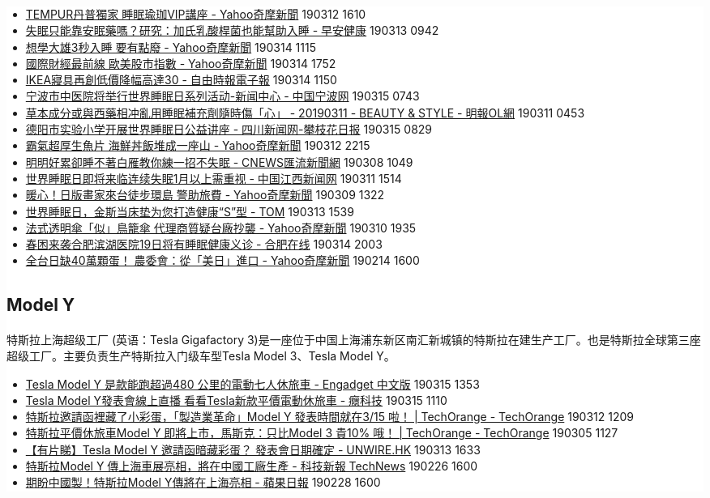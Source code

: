 - [TEMPUR丹普獨家 睡眠瑜珈VIP講座 - Yahoo奇摩新聞](https://tw.news.yahoo.com/tempur%E4%B8%B9%E6%99%AE%E7%8D%A8%E5%AE%B6-%E7%9D%A1%E7%9C%A0%E7%91%9C%E7%8F%88vip%E8%AC%9B%E5%BA%A7-081009846.html "TEMPUR丹普獨家 睡眠瑜珈VIP講座 - Yahoo奇摩新聞") 190312 1610
- [失眠只能靠安眠藥嗎？研究：加氏乳酸桿菌也能幫助入睡 - 早安健康](https://www.everydayhealth.com.tw/article/21287 "失眠只能靠安眠藥嗎？研究：加氏乳酸桿菌也能幫助入睡 - 早安健康") 190313 0942
- [想學大雄3秒入睡 要有點廢 - Yahoo奇摩新聞](https://tw.news.yahoo.com/%E6%83%B3%E5%AD%B8%E5%A4%A7%E9%9B%843%E7%A7%92%E5%85%A5%E7%9D%A1-%E8%A6%81%E6%9C%89%E9%BB%9E%E5%BB%A2-031531682.html "想學大雄3秒入睡 要有點廢 - Yahoo奇摩新聞") 190314 1115
- [國際財經最前線 歐美股市指數 - Yahoo奇摩新聞](https://tw.news.yahoo.com/%E5%9C%8B%E9%9A%9B%E8%B2%A1%E7%B6%93%E6%9C%80%E5%89%8D%E7%B7%9A-%E6%AD%90%E7%BE%8E%E8%82%A1%E5%B8%82%E6%8C%87%E6%95%B8-095200983.html "國際財經最前線 歐美股市指數 - Yahoo奇摩新聞") 190314 1752
- [IKEA寢具再創低價降幅高達30 - 自由時報電子報](http://ent.ltn.com.tw/news/breakingnews/2726625 "IKEA寢具再創低價降幅高達30 - 自由時報電子報") 190314 1150
- [宁波市中医院将举行世界睡眠日系列活动-新闻中心 - 中国宁波网](http://news.cnnb.com.cn/system/2019/03/15/030035877.shtml "宁波市中医院将举行世界睡眠日系列活动-新闻中心 - 中国宁波网") 190315 0743
- [草本成分或與西藥相冲亂用睡眠補充劑隨時傷「心」 - 20190311 - BEAUTY & STYLE - 明報OL網](https://ol.mingpao.com/ldy/beautystyle/fitness/20190311/1552242257290/%E8%8D%89%E6%9C%AC%E6%88%90%E5%88%86%E6%88%96%E8%88%87%E8%A5%BF%E8%97%A5%E7%9B%B8%E5%86%B2-%E4%BA%82%E7%94%A8%E7%9D%A1%E7%9C%A0%E8%A3%9C%E5%85%85%E5%8A%91-%E9%9A%A8%E6%99%82%E5%82%B7%E3%80%8C%E5%BF%83%E3%80%8D "草本成分或與西藥相冲亂用睡眠補充劑隨時傷「心」 - 20190311 - BEAUTY & STYLE - 明報OL網") 190311 0453
- [德阳市实验小学开展世界睡眠日公益讲座 - 四川新闻网-攀枝花日报](http://dy.newssc.org/system/20190315/002627421.html "德阳市实验小学开展世界睡眠日公益讲座 - 四川新闻网-攀枝花日报") 190315 0829
- [霸氣超厚生魚片 海鮮丼飯堆成一座山 - Yahoo奇摩新聞](https://tw.news.yahoo.com/%E9%9C%B8%E6%B0%A3%E8%B6%85%E5%8E%9A%E7%94%9F%E9%AD%9A%E7%89%87-%E6%B5%B7%E9%AE%AE%E4%B8%BC%E9%A3%AF%E5%A0%86%E6%88%90-%E5%BA%A7%E5%B1%B1-141031639.html "霸氣超厚生魚片 海鮮丼飯堆成一座山 - Yahoo奇摩新聞") 190312 2215
- [明明好累卻睡不著白雁教你練一招不失眠 - CNEWS匯流新聞網](https://cnews.com.tw/129190308a01/ "明明好累卻睡不著白雁教你練一招不失眠 - CNEWS匯流新聞網") 190308 1049
- [世界睡眠日即将来临连续失眠1月以上需重视 - 中国江西新闻网](http://news.jxcn.cn/p/20190311/7136759.html "世界睡眠日即将来临连续失眠1月以上需重视 - 中国江西新闻网") 190311 1514
- [暖心！日版畫家來台徒步環島 警助旅費 - Yahoo奇摩新聞](https://tw.news.yahoo.com/video/%E6%9A%96%E5%BF%83-%E6%97%A5%E7%89%88%E7%95%AB%E5%AE%B6%E4%BE%86%E5%8F%B0%E5%BE%92%E6%AD%A5%E7%92%B0%E5%B3%B6-%E8%AD%A6%E5%8A%A9%E6%97%85%E8%B2%BB-044538578.html "暖心！日版畫家來台徒步環島 警助旅費 - Yahoo奇摩新聞") 190309 1322
- [世界睡眠日，金斯当床垫为您打造健康“S”型 - TOM](http://news.tom.com/201903/4422360610.html "世界睡眠日，金斯当床垫为您打造健康“S”型 - TOM") 190313 1539
- [法式透明傘「似」鳥籠傘 代理商質疑台廠抄襲 - Yahoo奇摩新聞](https://tw.news.yahoo.com/video/%E6%B3%95%E5%BC%8F%E9%80%8F%E6%98%8E%E5%82%98-%E4%BC%BC-%E9%B3%A5%E7%B1%A0%E5%82%98-%E4%BB%A3%E7%90%86%E5%95%86%E8%B3%AA%E7%96%91%E5%8F%B0%E5%BB%A0%E6%8A%84%E8%A5%B2-113521657.html "法式透明傘「似」鳥籠傘 代理商質疑台廠抄襲 - Yahoo奇摩新聞") 190310 1935
- [春困来袭合肥滨湖医院19日将有睡眠健康义诊 - 合肥在线](http://www.hf365.com/2019/0314/1224165.shtml "春困来袭合肥滨湖医院19日将有睡眠健康义诊 - 合肥在线") 190314 2003
- [全台日缺40萬顆蛋！ 農委會：從「美日」進口 - Yahoo奇摩新聞](https://tw.news.yahoo.com/video/%E5%85%A8%E5%8F%B0%E6%97%A5%E7%BC%BA40%E8%90%AC%E9%A1%86%E8%9B%8B-%E8%BE%B2%E5%A7%94%E6%9C%83-%E5%BE%9E-%E7%BE%8E%E6%97%A5-%E9%80%B2%E5%8F%A3-051737545.html "全台日缺40萬顆蛋！ 農委會：從「美日」進口 - Yahoo奇摩新聞") 190214 1600

## Model Y

特斯拉上海超级工厂 (英语：Tesla Gigafactory 3)是一座位于中国上海浦东新区南汇新城镇的特斯拉在建生产工厂。也是特斯拉全球第三座超级工厂。主要负责生产特斯拉入门级车型Tesla Model 3、Tesla Model Y。
- [Tesla Model Y 是款能跑超過480 公里的電動七人休旅車 - Engadget 中文版](https://chinese.engadget.com/2019/03/15/tesla-unveils-its-model-y-crossover/ "Tesla Model Y 是款能跑超過480 公里的電動七人休旅車 - Engadget 中文版") 190315 1353
- [Tesla Model Y發表會線上直播 看看Tesla新款平價電動休旅車 - 癮科技](https://www.cool3c.com/article/141836 "Tesla Model Y發表會線上直播 看看Tesla新款平價電動休旅車 - 癮科技") 190315 1110
- [特斯拉邀請函裡藏了小彩蛋，「製造業革命」Model Y 發表時間就在3/15 啦！ | TechOrange - TechOrange](https://buzzorange.com/techorange/2019/03/12/model-y-the-egg/ "特斯拉邀請函裡藏了小彩蛋，「製造業革命」Model Y 發表時間就在3/15 啦！ | TechOrange - TechOrange") 190312 1209
- [特斯拉平價休旅車Model Y 即將上市，馬斯克：只比Model 3 貴10% 哦！ | TechOrange - TechOrange](https://buzzorange.com/techorange/2019/03/05/model-y-launch/ "特斯拉平價休旅車Model Y 即將上市，馬斯克：只比Model 3 貴10% 哦！ | TechOrange - TechOrange") 190305 1127
- [【有片睇】Tesla Model Y 邀請函暗藏彩蛋？ 發表會日期確定 - UNWIRE.HK](https://unwire.hk/2019/03/13/tesla-model-y-2/life-tech/auto/ "【有片睇】Tesla Model Y 邀請函暗藏彩蛋？ 發表會日期確定 - UNWIRE.HK") 190313 1633
- [特斯拉Model Y 傳上海車展亮相，將在中國工廠生產 - 科技新報 TechNews](https://technews.tw/2019/02/26/tesla-model-y-show-up-on-auto-shanghai-2019/ "特斯拉Model Y 傳上海車展亮相，將在中國工廠生產 - 科技新報 TechNews") 190226 1600
- [期盼中國製！特斯拉Model Y傳將在上海亮相 - 蘋果日報](https://tw.appledaily.com/new/realtime/20190228/1525422/ "期盼中國製！特斯拉Model Y傳將在上海亮相 - 蘋果日報") 190228 1600